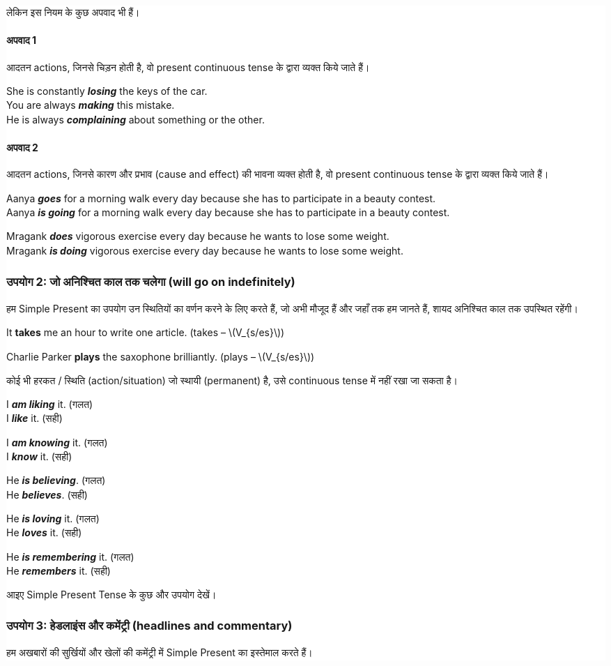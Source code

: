 लेकिन इस नियम के कुछ अपवाद भी हैं।

#### अपवाद 1

आदतन actions, जिनसे चिड़न होती है, वो present continuous tense के द्वारा व्यक्त किये जाते हैं।

She is constantly ***losing*** the keys of the car. <br>
You are always ***making*** this mistake. <br>
He is always ***complaining*** about something or the other. <br>

#### अपवाद 2

आदतन actions, जिनसे कारण और प्रभाव (cause and effect) की भावना व्यक्त होती है, वो present continuous tense के द्वारा व्यक्त किये जाते हैं।

Aanya ***goes*** for a morning walk every day because she has to participate in a beauty contest. <br>
Aanya ***is going*** for a morning walk every day because she has to participate in a beauty contest. 

Mragank ***does*** vigorous exercise every day because he wants to lose some weight. <br>
Mragank ***is doing*** vigorous exercise every day because he wants to lose some weight.

### उपयोग 2: जो अनिश्चित काल तक चलेगा (will go on indefinitely)

हम Simple Present का उपयोग उन स्थितियों का वर्णन करने के लिए करते हैं, जो अभी मौजूद हैं और जहाँ तक हम जानते हैं, शायद अनिश्चित काल तक उपस्थित रहेंगी।

<p> It <b>takes</b> me an hour to write one article. (takes – \(V_{s/es}\)) </p>

<p> Charlie Parker <b>plays</b> the saxophone brilliantly. (plays – \(V_{s/es}\)) </p>

कोई भी हरकत / स्थिति (action/situation) जो स्थायी (permanent) है, उसे continuous tense में नहीं रखा जा सकता है।

I ***<span class="mak-text-color-incorrect">am liking</span>*** it. (गलत) <br>
I ***<span class="mak-text-color">like</span>*** it. (सही)

I ***<span class="mak-text-color-incorrect">am knowing</span>*** it. (गलत) <br>
I ***<span class="mak-text-color">know</span>*** it. (सही)

He ***<span class="mak-text-color-incorrect">is believing</span>***. (गलत) <br>
He ***<span class="mak-text-color">believes</span>***. (सही)

He ***<span class="mak-text-color-incorrect">is loving</span>*** it. (गलत) <br>
He ***<span class="mak-text-color">loves</span>*** it. (सही)

He ***<span class="mak-text-color-incorrect">is remembering</span>*** it. (गलत) <br>
He ***<span class="mak-text-color">remembers</span>*** it. (सही)

आइए Simple Present Tense के कुछ और उपयोग देखें।

### उपयोग 3: हेडलाइंस और कमेंट्री (headlines and commentary)

हम अखबारों की सुर्खियों और खेलों की कमेंट्री में Simple Present का इस्तेमाल करते हैं।

